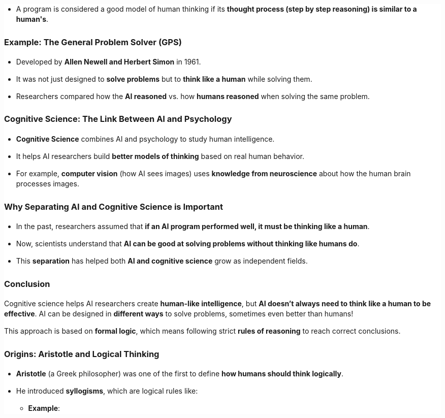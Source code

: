*   A program is considered a good model of human thinking if its **thought process (step by step reasoning) is similar to a human's**.
    

### **Example: The General Problem Solver (GPS)**

*   Developed by **Allen Newell and Herbert Simon** in 1961.
    
*   It was not just designed to **solve problems** but to **think like a human** while solving them.
    
*   Researchers compared how the **AI reasoned** vs. how **humans reasoned** when solving the same problem.
    

### **Cognitive Science: The Link Between AI and Psychology**

*   **Cognitive Science** combines AI and psychology to study human intelligence.
    
*   It helps AI researchers build **better models of thinking** based on real human behavior.
    
*   For example, **computer vision** (how AI sees images) uses **knowledge from neuroscience** about how the human brain processes images.
    

### **Why Separating AI and Cognitive Science is Important**

*   In the past, researchers assumed that **if an AI program performed well, it must be thinking like a human**.
    
*   Now, scientists understand that **AI can be good at solving problems without thinking like humans do**.
    
*   This **separation** has helped both **AI and cognitive science** grow as independent fields.
    

### **Conclusion**

Cognitive science helps AI researchers create **human-like intelligence**, but **AI doesn’t always need to think like a human to be effective**. AI can be designed in **different ways** to solve problems, sometimes even better than humans!







This approach is based on **formal logic**, which means following strict **rules of reasoning** to reach correct conclusions.

### **Origins: Aristotle and Logical Thinking**

*   **Aristotle** (a Greek philosopher) was one of the first to define **how humans should think logically**.
    
*   He introduced **syllogisms**, which are logical rules like:
    
    *   **Example**:
        